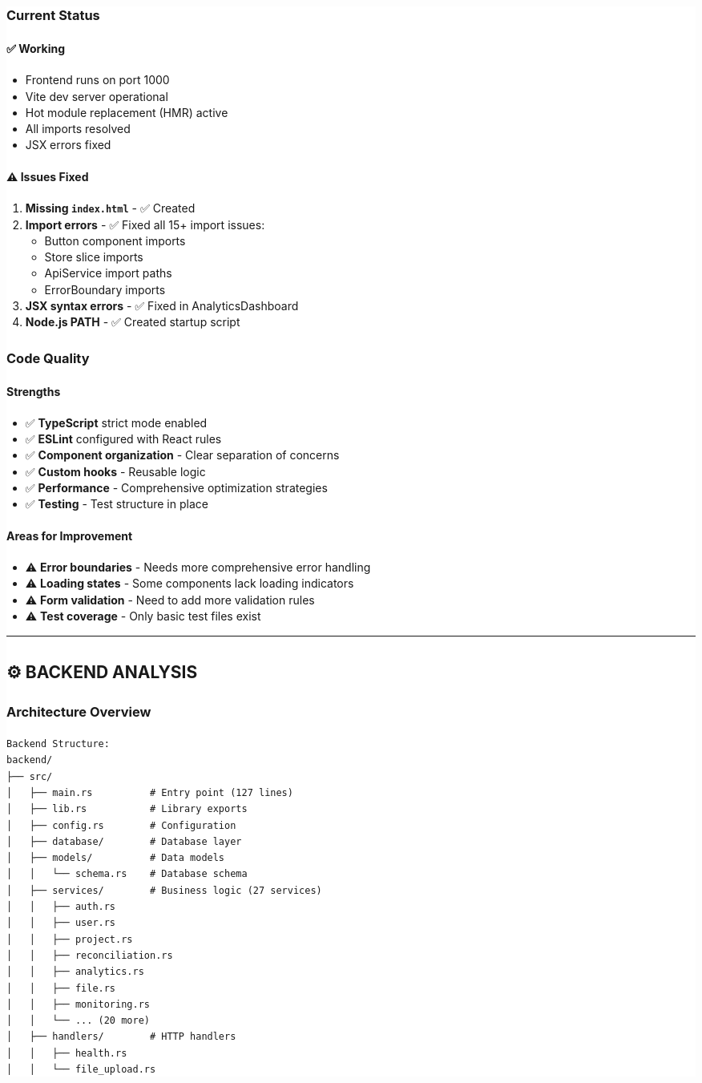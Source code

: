 ### **Current Status**

#### ✅ **Working**
- Frontend runs on port 1000
- Vite dev server operational
- Hot module replacement (HMR) active
- All imports resolved
- JSX errors fixed

#### ⚠️ **Issues Fixed**
1. **Missing `index.html`** - ✅ Created
2. **Import errors** - ✅ Fixed all 15+ import issues:
   - Button component imports
   - Store slice imports
   - ApiService import paths
   - ErrorBoundary imports
3. **JSX syntax errors** - ✅ Fixed in AnalyticsDashboard
4. **Node.js PATH** - ✅ Created startup script

### **Code Quality**

#### **Strengths**
- ✅ **TypeScript** strict mode enabled
- ✅ **ESLint** configured with React rules
- ✅ **Component organization** - Clear separation of concerns
- ✅ **Custom hooks** - Reusable logic
- ✅ **Performance** - Comprehensive optimization strategies
- ✅ **Testing** - Test structure in place

#### **Areas for Improvement**
- ⚠️ **Error boundaries** - Needs more comprehensive error handling
- ⚠️ **Loading states** - Some components lack loading indicators
- ⚠️ **Form validation** - Need to add more validation rules
- ⚠️ **Test coverage** - Only basic test files exist

---

## ⚙️ BACKEND ANALYSIS

### **Architecture Overview**

```
Backend Structure:
backend/
├── src/
│   ├── main.rs          # Entry point (127 lines)
│   ├── lib.rs           # Library exports
│   ├── config.rs        # Configuration
│   ├── database/        # Database layer
│   ├── models/          # Data models
│   │   └── schema.rs    # Database schema
│   ├── services/        # Business logic (27 services)
│   │   ├── auth.rs
│   │   ├── user.rs
│   │   ├── project.rs
│   │   ├── reconciliation.rs
│   │   ├── analytics.rs
│   │   ├── file.rs
│   │   ├── monitoring.rs
│   │   └── ... (20 more)
│   ├── handlers/        # HTTP handlers
│   │   ├── health.rs
│   │   └── file_upload.rs
```